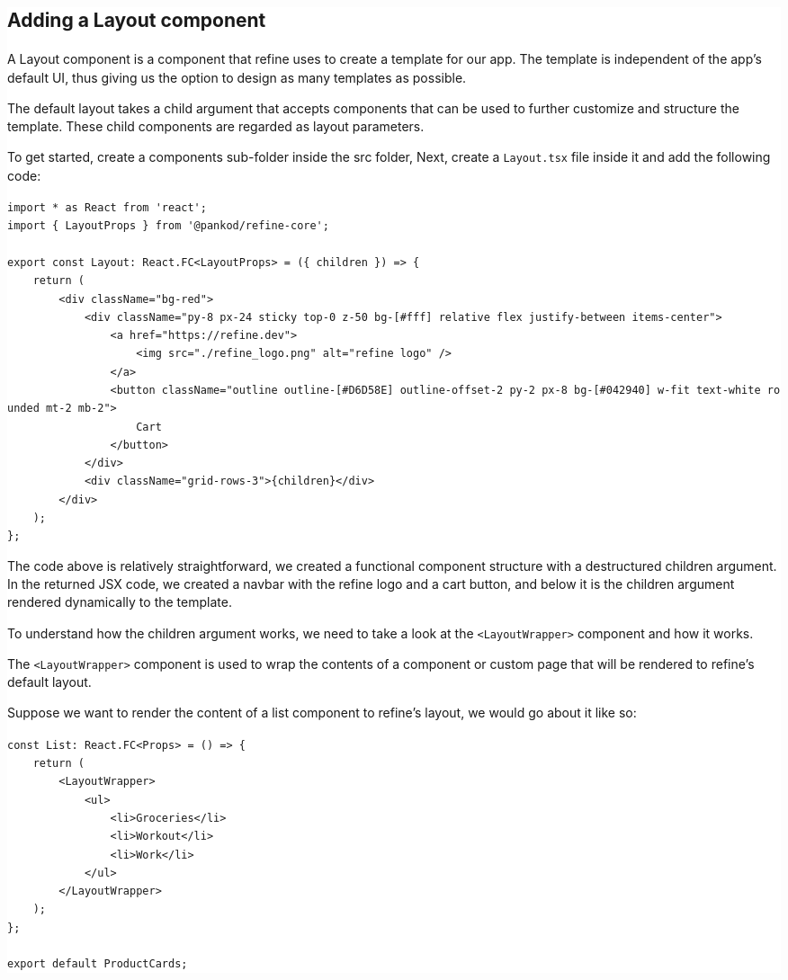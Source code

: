 
 ## Adding a Layout component
A Layout component is a component that refine uses to create a template for our app. The template is independent of the app’s default UI, thus giving us the option to design as many templates as possible. 

The default layout takes a child argument that accepts components that can be used to further customize and structure the template. These child components are regarded as layout parameters.

To get started, create a components sub-folder inside the src folder, Next, create a `Layout.tsx` file inside it and add the following code:

```tsx title="src/Layout.tsx"
import * as React from 'react';
import { LayoutProps } from '@pankod/refine-core';

export const Layout: React.FC<LayoutProps> = ({ children }) => {
    return (
        <div className="bg-red">
            <div className="py-8 px-24 sticky top-0 z-50 bg-[#fff] relative flex justify-between items-center">
                <a href="https://refine.dev">
                    <img src="./refine_logo.png" alt="refine logo" />
                </a>
                <button className="outline outline-[#D6D58E] outline-offset-2 py-2 px-8 bg-[#042940] w-fit text-white rounded mt-2 mb-2">
                    Cart
                </button>
            </div>
            <div className="grid-rows-3">{children}</div>
        </div>
    );
};
 ```

The code above is relatively straightforward, we created a functional component structure with a destructured children argument. In the returned JSX code, we created a navbar with the refine logo and a cart button, and below it is the children argument rendered dynamically to the template.

To understand how the children argument works, we need to take a look at the `<LayoutWrapper>` component and how it works.

The `<LayoutWrapper>` component is used to wrap the contents of a component or custom page that will be rendered to refine’s default layout. 

Suppose we want to render the content of a list component to refine’s layout, we would go about it like so:

```tsx
const List: React.FC<Props> = () => {
    return (
        <LayoutWrapper>
            <ul>
                <li>Groceries</li>
                <li>Workout</li>
                <li>Work</li>
            </ul>
        </LayoutWrapper>
    );
};

export default ProductCards;
```
